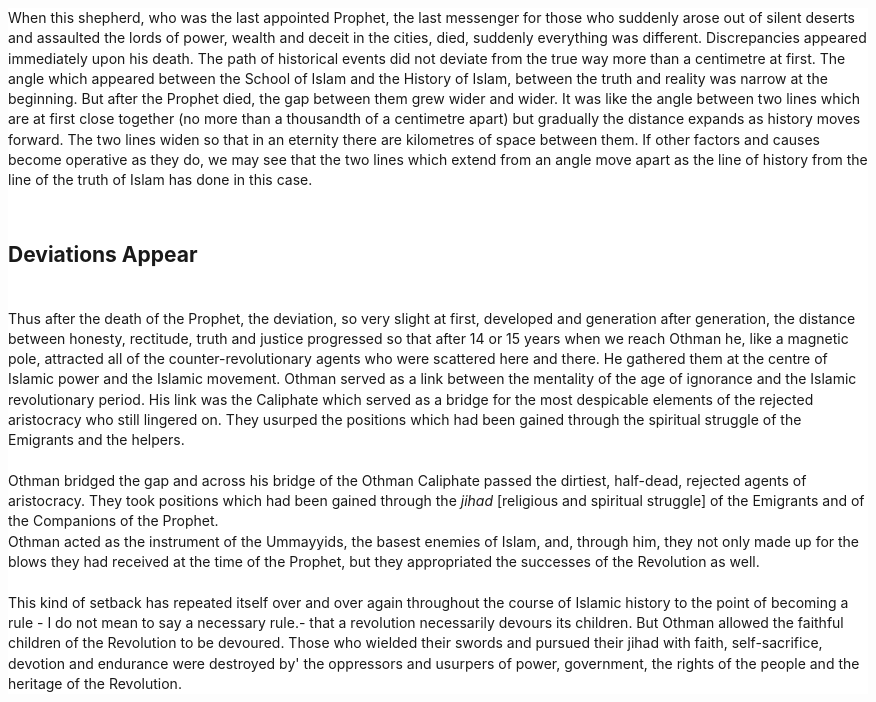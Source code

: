  When this shepherd, who was the last appointed Prophet, the last
messenger for those who suddenly arose out of silent deserts and
assaulted the lords of power, wealth and deceit in the cities, died,
suddenly everything was different. Discrepancies appeared imme­diately
upon his death. The path of historical events did not deviate from the
true way more than a centimetre at first. The angle which appeared
between the School of Islam and the History of Islam, between the truth
and reality was narrow at the beginning. But after the Prophet died, the
gap between them grew wider and wider. It was like the angle between two
lines which are at first close together (no more than a thousandth of a
centimetre apart) but gradually the distance expands as history moves
forward. The two lines widen so that in an eternity there are kilometres
of space between them. If other factors and causes become operative as
they do, we may see that the two lines which extend from an angle move
apart as the line of history from the line of the truth of Islam has
done in this case.  
  

Deviations Appear
-----------------

   
 Thus after the death of the Prophet, the deviation, so very slight at
first, developed and generation after gene­ration, the distance between
honesty, rectitude, truth and justice progressed so that after 14 or 15
years when we reach Othman he, like a magnetic pole, attracted all of
the counter-revolutionary agents who were scattered here and there. He
gathered them at the centre of Islamic power and the Islamic movement.
Othman served as a link between the mentality of the age of ignorance
and the Islamic revolutionary period. His link was the Caliphate which
served as a bridge for the most despicable elements of the rejected
aristocracy who still lingered on. They usurped the positions which had
been gained through the spiritual struggle of the Emigrants and the
helpers.  
    
 Othman bridged the gap and across his bridge of the Othman Caliphate
passed the dirtiest, half-dead, rejected agents of aristocracy. They
took positions which had been gained through the *jihad* [religious and
spiritual struggle] of the Emigrants and of the Companions of the
Prophet.  
 Othman acted as the instrument of the Ummayyids, the basest enemies of
Islam, and, through him, they not only made up for the blows they had
received at the time of the Prophet, but they appropriated the successes
of the Revolution as well.  
    
 This kind of setback has repeated itself over and over again throughout
the course of Islamic history to the point of becoming a rule - I do not
mean to say a neces­sary rule.- that a revolution necessarily devours
its child­ren. But Othman allowed the faithful children of the
Revo­lution to be devoured. Those who wielded their swords and pursued
their jihad with faith, self-sacrifice, devotion and endurance were
destroyed by' the oppressors and usur­pers of power, government, the
rights of the people and the heritage of the Revolution.
